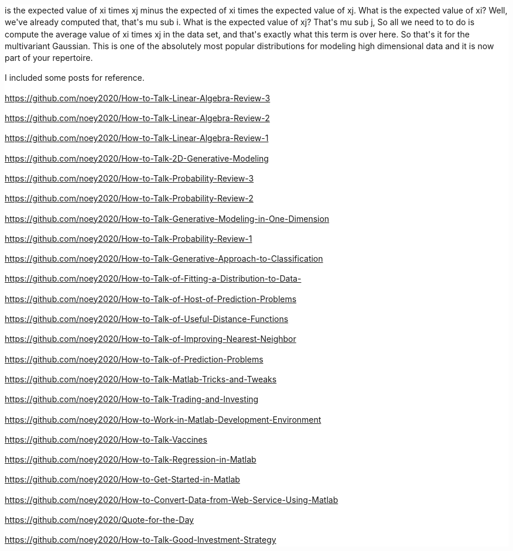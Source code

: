 is the expected value of xi times xj
minus the expected of xi times the expected value of xj.
What is the expected value of xi?
Well, we've already computed that, that's mu sub i.
What is the expected value of xj?
That's mu sub j,
So all we need to to do is compute the average value
of xi times xj in the data set,
and that's exactly what this term is over here.
So that's it for the multivariant Gaussian.
This is one of the absolutely most popular distributions
for modeling high dimensional data and it is
now part of your repertoire.

I included some posts for reference.

https://github.com/noey2020/How-to-Talk-Linear-Algebra-Review-3

https://github.com/noey2020/How-to-Talk-Linear-Algebra-Review-2

https://github.com/noey2020/How-to-Talk-Linear-Algebra-Review-1

https://github.com/noey2020/How-to-Talk-2D-Generative-Modeling

https://github.com/noey2020/How-to-Talk-Probability-Review-3

https://github.com/noey2020/How-to-Talk-Probability-Review-2

https://github.com/noey2020/How-to-Talk-Generative-Modeling-in-One-Dimension

https://github.com/noey2020/How-to-Talk-Probability-Review-1

https://github.com/noey2020/How-to-Talk-Generative-Approach-to-Classification

https://github.com/noey2020/How-to-Talk-of-Fitting-a-Distribution-to-Data-

https://github.com/noey2020/How-to-Talk-of-Host-of-Prediction-Problems

https://github.com/noey2020/How-to-Talk-of-Useful-Distance-Functions

https://github.com/noey2020/How-to-Talk-of-Improving-Nearest-Neighbor

https://github.com/noey2020/How-to-Talk-of-Prediction-Problems

https://github.com/noey2020/How-to-Talk-Matlab-Tricks-and-Tweaks

https://github.com/noey2020/How-to-Talk-Trading-and-Investing

https://github.com/noey2020/How-to-Work-in-Matlab-Development-Environment

https://github.com/noey2020/How-to-Talk-Vaccines

https://github.com/noey2020/How-to-Talk-Regression-in-Matlab

https://github.com/noey2020/How-to-Get-Started-in-Matlab

https://github.com/noey2020/How-to-Convert-Data-from-Web-Service-Using-Matlab

https://github.com/noey2020/Quote-for-the-Day

https://github.com/noey2020/How-to-Talk-Good-Investment-Strategy
